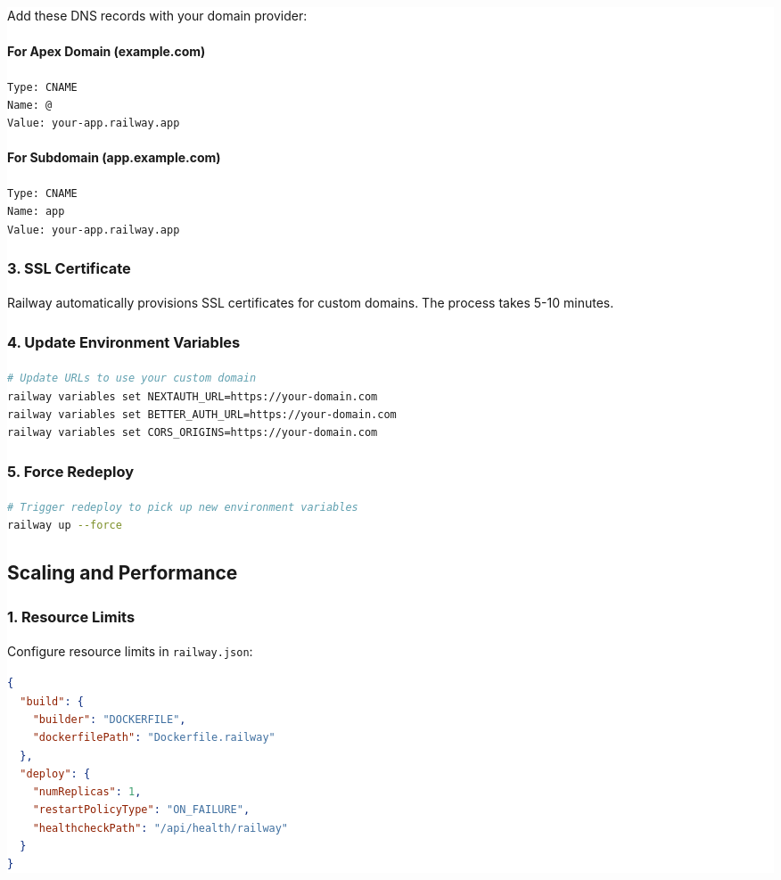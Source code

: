 Add these DNS records with your domain provider:

#### For Apex Domain (example.com)
```
Type: CNAME
Name: @
Value: your-app.railway.app
```

#### For Subdomain (app.example.com)
```
Type: CNAME
Name: app
Value: your-app.railway.app
```

### 3. SSL Certificate

Railway automatically provisions SSL certificates for custom domains. The process takes 5-10 minutes.

### 4. Update Environment Variables

```bash
# Update URLs to use your custom domain
railway variables set NEXTAUTH_URL=https://your-domain.com
railway variables set BETTER_AUTH_URL=https://your-domain.com
railway variables set CORS_ORIGINS=https://your-domain.com
```

### 5. Force Redeploy

```bash
# Trigger redeploy to pick up new environment variables
railway up --force
```

## Scaling and Performance

### 1. Resource Limits

Configure resource limits in `railway.json`:

```json
{
  "build": {
    "builder": "DOCKERFILE",
    "dockerfilePath": "Dockerfile.railway"
  },
  "deploy": {
    "numReplicas": 1,
    "restartPolicyType": "ON_FAILURE",
    "healthcheckPath": "/api/health/railway"
  }
}
```

